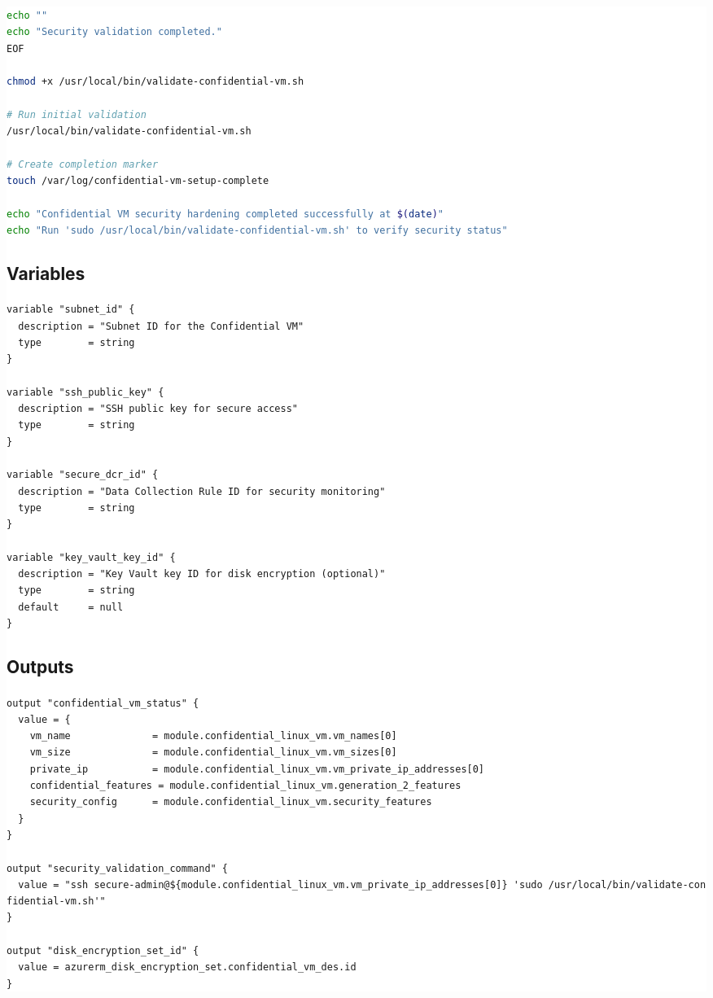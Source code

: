 ```bash
echo ""
echo "Security validation completed."
EOF

chmod +x /usr/local/bin/validate-confidential-vm.sh

# Run initial validation
/usr/local/bin/validate-confidential-vm.sh

# Create completion marker
touch /var/log/confidential-vm-setup-complete

echo "Confidential VM security hardening completed successfully at $(date)"
echo "Run 'sudo /usr/local/bin/validate-confidential-vm.sh' to verify security status"
```

## Variables

```hcl
variable "subnet_id" {
  description = "Subnet ID for the Confidential VM"
  type        = string
}

variable "ssh_public_key" {
  description = "SSH public key for secure access"
  type        = string
}

variable "secure_dcr_id" {
  description = "Data Collection Rule ID for security monitoring"
  type        = string
}

variable "key_vault_key_id" {
  description = "Key Vault key ID for disk encryption (optional)"
  type        = string
  default     = null
}
```

## Outputs

```hcl
output "confidential_vm_status" {
  value = {
    vm_name              = module.confidential_linux_vm.vm_names[0]
    vm_size              = module.confidential_linux_vm.vm_sizes[0]
    private_ip           = module.confidential_linux_vm.vm_private_ip_addresses[0]
    confidential_features = module.confidential_linux_vm.generation_2_features
    security_config      = module.confidential_linux_vm.security_features
  }
}

output "security_validation_command" {
  value = "ssh secure-admin@${module.confidential_linux_vm.vm_private_ip_addresses[0]} 'sudo /usr/local/bin/validate-confidential-vm.sh'"
}

output "disk_encryption_set_id" {
  value = azurerm_disk_encryption_set.confidential_vm_des.id
}
```

